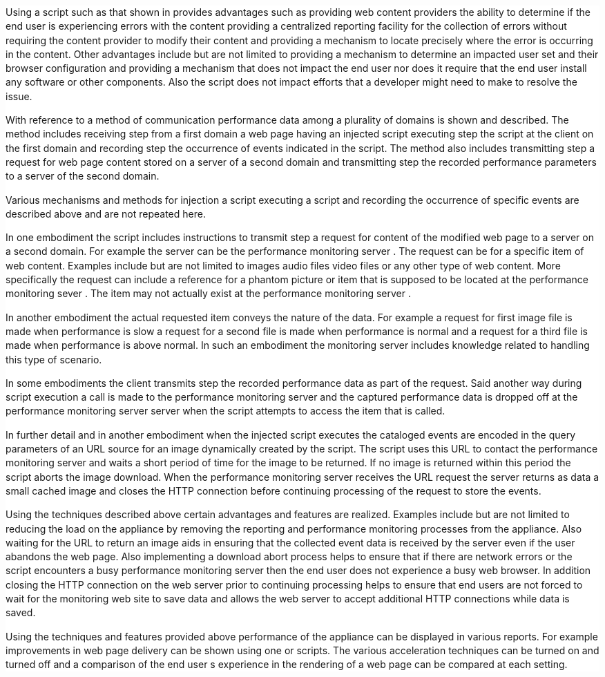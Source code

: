 Using a script such as that shown in provides advantages such as providing web content providers the ability to determine if the end user is experiencing errors with the content providing a centralized reporting facility for the collection of errors without requiring the content provider to modify their content and providing a mechanism to locate precisely where the error is occurring in the content. Other advantages include but are not limited to providing a mechanism to determine an impacted user set and their browser configuration and providing a mechanism that does not impact the end user nor does it require that the end user install any software or other components. Also the script does not impact efforts that a developer might need to make to resolve the issue.

With reference to a method of communication performance data among a plurality of domains is shown and described. The method includes receiving step from a first domain a web page having an injected script executing step the script at the client on the first domain and recording step the occurrence of events indicated in the script. The method also includes transmitting step a request for web page content stored on a server of a second domain and transmitting step the recorded performance parameters to a server of the second domain.

Various mechanisms and methods for injection a script executing a script and recording the occurrence of specific events are described above and are not repeated here.

In one embodiment the script includes instructions to transmit step a request for content of the modified web page to a server on a second domain. For example the server can be the performance monitoring server . The request can be for a specific item of web content. Examples include but are not limited to images audio files video files or any other type of web content. More specifically the request can include a reference for a phantom picture or item that is supposed to be located at the performance monitoring sever . The item may not actually exist at the performance monitoring server .

In another embodiment the actual requested item conveys the nature of the data. For example a request for first image file is made when performance is slow a request for a second file is made when performance is normal and a request for a third file is made when performance is above normal. In such an embodiment the monitoring server includes knowledge related to handling this type of scenario.

In some embodiments the client transmits step the recorded performance data as part of the request. Said another way during script execution a call is made to the performance monitoring server and the captured performance data is dropped off at the performance monitoring server server when the script attempts to access the item that is called.

In further detail and in another embodiment when the injected script executes the cataloged events are encoded in the query parameters of an URL source for an image dynamically created by the script. The script uses this URL to contact the performance monitoring server and waits a short period of time for the image to be returned. If no image is returned within this period the script aborts the image download. When the performance monitoring server receives the URL request the server returns as data a small cached image and closes the HTTP connection before continuing processing of the request to store the events.

Using the techniques described above certain advantages and features are realized. Examples include but are not limited to reducing the load on the appliance by removing the reporting and performance monitoring processes from the appliance. Also waiting for the URL to return an image aids in ensuring that the collected event data is received by the server even if the user abandons the web page. Also implementing a download abort process helps to ensure that if there are network errors or the script encounters a busy performance monitoring server then the end user does not experience a busy web browser. In addition closing the HTTP connection on the web server prior to continuing processing helps to ensure that end users are not forced to wait for the monitoring web site to save data and allows the web server to accept additional HTTP connections while data is saved.

Using the techniques and features provided above performance of the appliance can be displayed in various reports. For example improvements in web page delivery can be shown using one or scripts. The various acceleration techniques can be turned on and turned off and a comparison of the end user s experience in the rendering of a web page can be compared at each setting.
